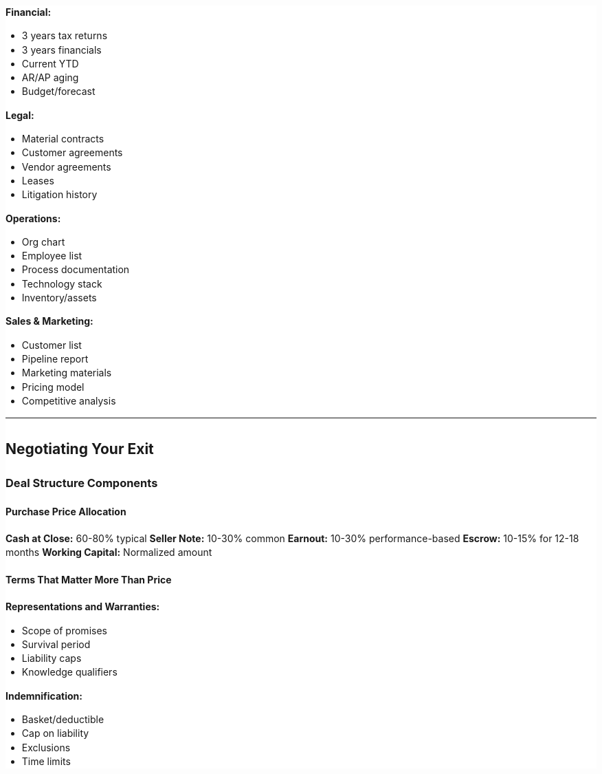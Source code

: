 **Financial:**
- 3 years tax returns
- 3 years financials
- Current YTD
- AR/AP aging
- Budget/forecast

**Legal:**
- Material contracts
- Customer agreements
- Vendor agreements
- Leases
- Litigation history

**Operations:**
- Org chart
- Employee list
- Process documentation
- Technology stack
- Inventory/assets

**Sales & Marketing:**
- Customer list
- Pipeline report
- Marketing materials
- Pricing model
- Competitive analysis

---

## Negotiating Your Exit

### Deal Structure Components

#### Purchase Price Allocation
**Cash at Close:** 60-80% typical
**Seller Note:** 10-30% common
**Earnout:** 10-30% performance-based
**Escrow:** 10-15% for 12-18 months
**Working Capital:** Normalized amount

#### Terms That Matter More Than Price
**Representations and Warranties:**
- Scope of promises
- Survival period
- Liability caps
- Knowledge qualifiers

**Indemnification:**
- Basket/deductible
- Cap on liability
- Exclusions
- Time limits
